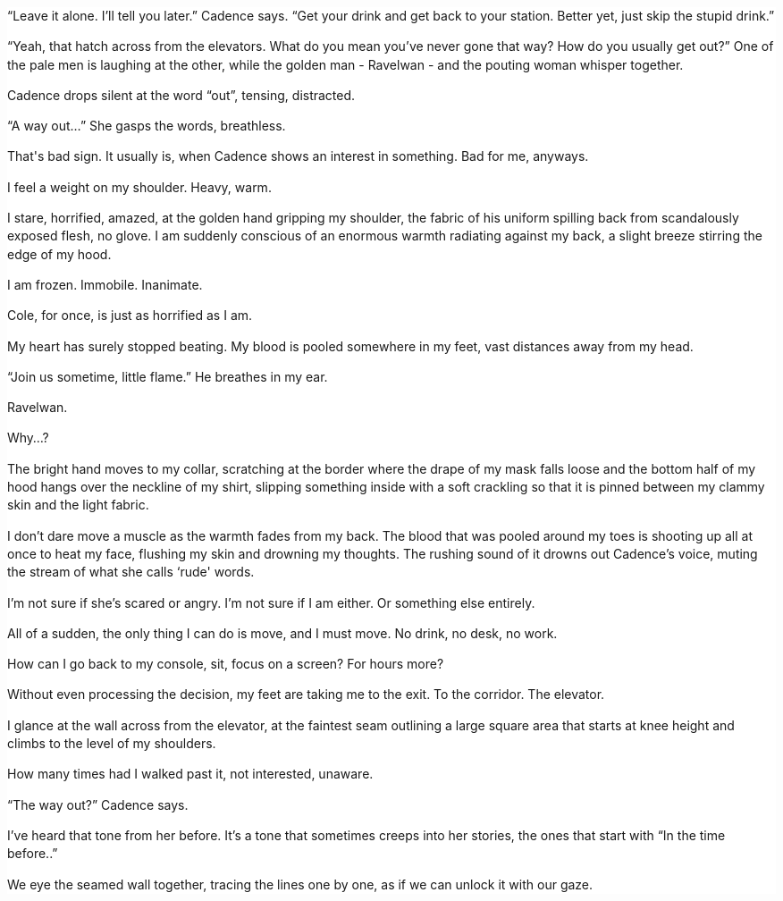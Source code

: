 “Leave it alone. I’ll tell you later.” Cadence says. “Get your drink and get back to your station. Better yet, just skip the stupid drink.”

“Yeah, that hatch across from the elevators. What do you mean you’ve never gone that way? How do you usually get out?” One of the pale men is laughing at the other, while the golden man - Ravelwan - and the pouting woman whisper together. 

Cadence drops silent at the word “out”, tensing, distracted.

“A way out…” She gasps the words, breathless. 

That's bad sign. It usually is, when Cadence shows an interest in something. Bad for me, anyways.

I feel a weight on my shoulder. Heavy, warm. 

I stare, horrified, amazed, at the golden hand gripping my shoulder, the fabric of his uniform spilling back from scandalously exposed flesh, no glove. I am suddenly conscious of an enormous warmth radiating against my back, a slight breeze stirring the edge of my hood. 

I am frozen. Immobile. Inanimate. 

Cole, for once, is just as horrified as I am.

My heart has surely stopped beating. My blood is pooled somewhere in my feet, vast distances away from my head. 

“Join us sometime, little flame.” He breathes in my ear. 

Ravelwan. 

Why…?

The bright hand moves to my collar, scratching at the border where the drape of my mask falls loose and the bottom half of my hood hangs over the neckline of my shirt, slipping something inside with a soft crackling so that it is pinned between my clammy skin and the light fabric. 

I don’t dare move a muscle as the warmth fades from my back. The blood that was pooled around my toes is shooting up all at once to heat my face, flushing my skin and drowning my thoughts. The rushing sound of it drowns out Cadence’s voice, muting the stream of what she calls ‘rude' words. 

I’m not sure if she’s scared or angry. I’m not sure if I am either. Or something else entirely.

All of a sudden, the only thing I can do is move, and I must move. No drink, no desk, no work. 

How can I go back to my console, sit, focus on a screen? For hours more? 

Without even processing the decision, my feet are taking me to the exit. To the corridor. The elevator. 

I glance at the wall across from the elevator, at the faintest seam outlining a large square area that starts at knee height and climbs to the level of my shoulders. 

How many times had I walked past it, not interested, unaware. 

“The way out?” Cadence says. 

I’ve heard that tone from her before. It’s a tone that sometimes creeps into her stories, the ones that start with “In the time before..”

We eye the seamed wall together, tracing the lines one by one, as if we can unlock it with our gaze. 
